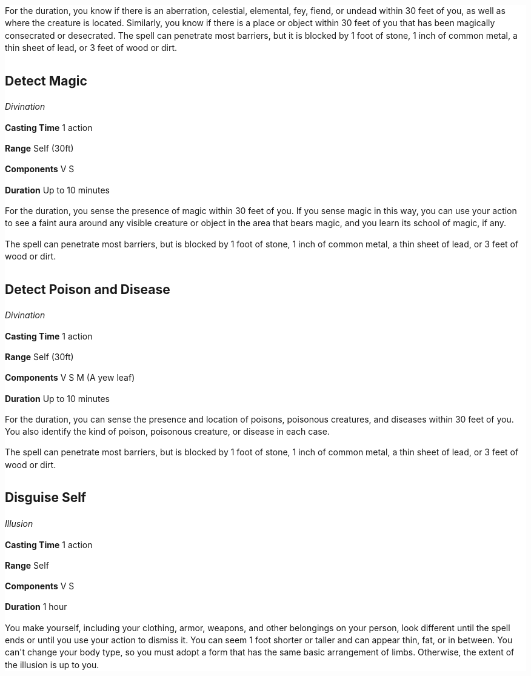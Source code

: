 For the duration, you know if there is an aberration, celestial, elemental, fey, fiend, or undead within 30 feet of you, as well as where the creature is located. Similarly, you know if there is a place or object within 30 feet of you that has been magically consecrated or desecrated. The spell can penetrate most barriers, but it is blocked by 1 foot of stone, 1 inch of common metal, a thin sheet of lead, or 3 feet of wood or dirt.

## Detect Magic

_Divination_

__Casting Time__ 1 action

__Range__ Self (30ft)

__Components__ V S 

__Duration__ Up to 10 minutes

For the duration, you sense the presence of magic within 30 feet of you. If you sense magic in this way, you can use your action to see a faint aura around any visible creature or object in the area that bears magic, and you learn its school of magic, if any.

  The spell can penetrate most barriers, but is blocked by 1 foot of stone, 1 inch of common metal, a thin sheet of lead, or 3 feet of wood or dirt.

## Detect Poison and Disease

_Divination_

__Casting Time__ 1 action

__Range__ Self (30ft)

__Components__ V S M (A yew leaf)

__Duration__ Up to 10 minutes

For the duration, you can sense the presence and location of poisons, poisonous creatures, and diseases within 30 feet of you. You also identify the kind of poison, poisonous creature, or disease in each case.

  The spell can penetrate most barriers, but is blocked by 1 foot of stone, 1 inch of common metal, a thin sheet of lead, or 3 feet of wood or dirt.

## Disguise Self

_Illusion_

__Casting Time__ 1 action

__Range__ Self

__Components__ V S 

__Duration__ 1 hour

You make yourself, including your clothing, armor, weapons, and other belongings on your person, look different until the spell ends or until you use your action to dismiss it. You can seem 1 foot shorter or taller and can appear thin, fat, or in between. You can't change your body type, so you must adopt a form that has the same basic arrangement of limbs. Otherwise, the extent of the illusion is up to you.
